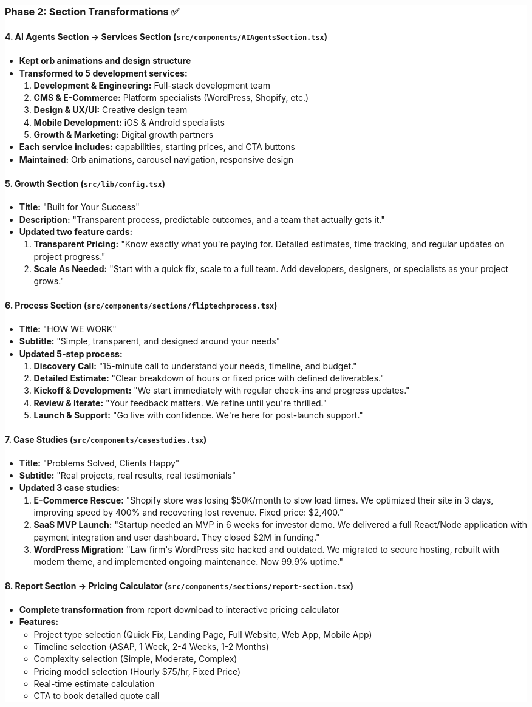 ### **Phase 2: Section Transformations ✅**

#### **4. AI Agents Section → Services Section (`src/components/AIAgentsSection.tsx`)**
- **Kept orb animations and design structure**
- **Transformed to 5 development services:**
  1. **Development & Engineering:** Full-stack development team
  2. **CMS & E-Commerce:** Platform specialists (WordPress, Shopify, etc.)
  3. **Design & UX/UI:** Creative design team
  4. **Mobile Development:** iOS & Android specialists
  5. **Growth & Marketing:** Digital growth partners
- **Each service includes:** capabilities, starting prices, and CTA buttons
- **Maintained:** Orb animations, carousel navigation, responsive design

#### **5. Growth Section (`src/lib/config.tsx`)**
- **Title:** "Built for Your Success"
- **Description:** "Transparent process, predictable outcomes, and a team that actually gets it."
- **Updated two feature cards:**
  1. **Transparent Pricing:** "Know exactly what you're paying for. Detailed estimates, time tracking, and regular updates on project progress."
  2. **Scale As Needed:** "Start with a quick fix, scale to a full team. Add developers, designers, or specialists as your project grows."

#### **6. Process Section (`src/components/sections/fliptechprocess.tsx`)**
- **Title:** "HOW WE WORK"
- **Subtitle:** "Simple, transparent, and designed around your needs"
- **Updated 5-step process:**
  1. **Discovery Call:** "15-minute call to understand your needs, timeline, and budget."
  2. **Detailed Estimate:** "Clear breakdown of hours or fixed price with defined deliverables."
  3. **Kickoff & Development:** "We start immediately with regular check-ins and progress updates."
  4. **Review & Iterate:** "Your feedback matters. We refine until you're thrilled."
  5. **Launch & Support:** "Go live with confidence. We're here for post-launch support."

#### **7. Case Studies (`src/components/casestudies.tsx`)**
- **Title:** "Problems Solved, Clients Happy"
- **Subtitle:** "Real projects, real results, real testimonials"
- **Updated 3 case studies:**
  1. **E-Commerce Rescue:** "Shopify store was losing $50K/month to slow load times. We optimized their site in 3 days, improving speed by 400% and recovering lost revenue. Fixed price: $2,400."
  2. **SaaS MVP Launch:** "Startup needed an MVP in 6 weeks for investor demo. We delivered a full React/Node application with payment integration and user dashboard. They closed $2M in funding."
  3. **WordPress Migration:** "Law firm's WordPress site hacked and outdated. We migrated to secure hosting, rebuilt with modern theme, and implemented ongoing maintenance. Now 99.9% uptime."

#### **8. Report Section → Pricing Calculator (`src/components/sections/report-section.tsx`)**
- **Complete transformation** from report download to interactive pricing calculator
- **Features:**
  - Project type selection (Quick Fix, Landing Page, Full Website, Web App, Mobile App)
  - Timeline selection (ASAP, 1 Week, 2-4 Weeks, 1-2 Months)
  - Complexity selection (Simple, Moderate, Complex)
  - Pricing model selection (Hourly $75/hr, Fixed Price)
  - Real-time estimate calculation
  - CTA to book detailed quote call
